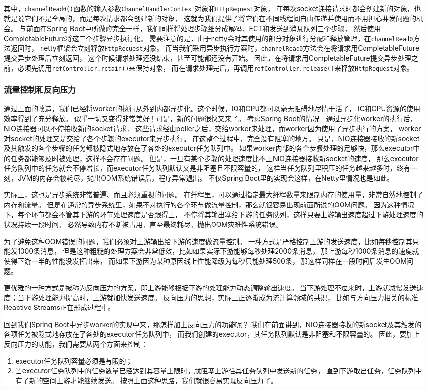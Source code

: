 其中，`channelRead0()`函数的输入参数`ChannelHandlerContext`对象和`HttpRequest`对象，
在每次socket连接请求时都会创建新的对象，也就是说它们不是全局的，而是每次请求都会创建新的对象，
这就为我们提供了将它们在不同线程间自由传递并使用而不用担心并发问题的机会。
与前面在Spring Boot中所做的完全一样，我们同样将处理步骤细分成解码、ECT和发送到消息队列三个步骤，
然后使用CompletableFuture将这三个步骤异步执行化。
需要注意的是，由于netty会对其使用的部分对象进行分配和释放管理，在`channelRead0`方法返回时，
netty框架会立刻释放`HttpRequest`对象。
而当我们采用异步执行方案时，`channelRead0`方法会在将请求用CompletableFuture提交异步处理后立刻返回，
这个时候请求处理还没结束，甚至可能都还没有开始。
因此，在将请求用CompletableFuture提交异步处理之前，必须先调用`refController.retain()`来保持对象，
而在请求处理完后，再调用`refController.release()`来释放`HttpRequest`对象。


### 流量控制和反向压力

通过上面的改造，我们已经将worker的执行从外到内都异步化。这个时候，IO和CPU都可以毫无阻碍地尽情干活了，
IO和CPU资源的使用效率得到了充分释放。
似乎一切又变得非常美好！可是，新的问题很快又来了。
考虑Spring Boot的情况，通过异步化worker的执行后，NIO连接器可以不停接收新的socket请求，
这些请求经由poller之后，交给worker来处理，而worker因为使用了异步执行的方案，
worker对socket的处理又是交给了各个步骤的executor来异步执行。
在这整个过程中，完全没有阻塞的地方。
只是，NIO连接器接收的新socket及其触发的各个步骤的任务都被隐式地存放在了各处的executor任务队列中。
如果worker内部的各个步骤处理的足够快，那么executor中的任务都能够及时被处理，这样不会存在问题。
但是，一旦有某个步骤的处理速度比不上NIO连接器接收新socket的速度，
那么executor任务队列中的任务就会不停增长，而executor任务队列默认又是非阻塞且不限容量的，
这样当任务队列里积压的任务越来越多时，终有一刻，JVM的内存会被耗尽，抛出OOM系统错误后，程序异常退出。
不仅Spring Boot里的实现会这样，在Netty里情况也是如此。

实际上，这也是异步系统非常普遍、而且必须重视的问题。
在纤程里，可以通过指定最大纤程数量来限制内存的使用量，非常自然地控制了内存和流量。
但是在通常的异步系统里，如果不对执行的各个环节做流量控制，那么就很容易出现前面所说的OOM问题。
因为这种情况下，每个环节都会不管其下游的环节处理速度是否跟得上，
不停将其输出塞给下游的任务队列，这样只要上游输出速度超过下游处理速度的状况持续一段时间，
必然导致内存不断被占用，直至最终耗尽，抛出OOM灾难性系统错误。

为了避免这种OOM错误的问题，我们必须对上游输出给下游的速度做流量控制。
一种方式是严格控制上游的发送速度，比如每秒控制其只能发1000条消息，
但是这种粗糙的处理方案会非常低效，比如如果实际下游能够每秒处理2000条消息，
那上游每秒1000条消息的速度就使得下游一半的性能没发挥出来，
而如果下游因为某种原因线上性能降级为每秒只能处理500条，
那这样同样在一段时间后发生OOM问题。

更优雅的一种方式是被称为反向压力的方案，即上游能够根据下游的处理能力动态调整输出速度。
当下游处理不过来时，上游就减慢发送速度；当下游处理能力提高时，上游就加快发送速度。
反向压力的思想，实际上正逐渐成为流计算领域的共识，
比如与方向压力相关的标准Reactive Streams正在形成过程中。

回到我们Spring Boot中异步worker的实现中来，那怎样加上反向压力的功能呢？
我们在前面讲到，NIO连接器接收的新socket及其触发的各项任务被隐式地存放在了各处的executor任务队列中，
而我们创建的executor，其任务队列默认是非阻塞和不限容量的。
因此，要加上反向压力的功能，我们需要从两个方面来控制：
1. executor任务队列容量必须是有限的；
2. 当executor任务队列中的任务数量已经达到其容量上限时，就阻塞上游往其任务队列中发送新的任务，
直到下游取出任务，任务队列中有了新的空间上游才能继续发送。
按照上面这种思路，我们就很容易实现反向压力了。
